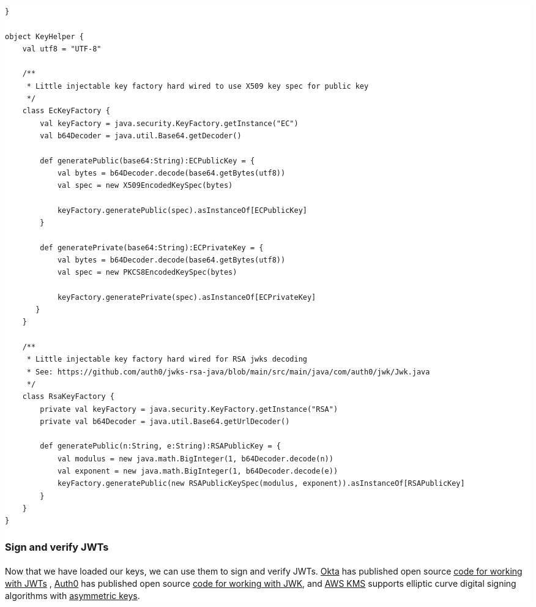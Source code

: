```
}

object KeyHelper {
    val utf8 = "UTF-8"

    /**
     * Little injectable key factory hard wired to use X509 key spec for public key
     */
    class EcKeyFactory {
        val keyFactory = java.security.KeyFactory.getInstance("EC")
        val b64Decoder = java.util.Base64.getDecoder()

        def generatePublic(base64:String):ECPublicKey = {
            val bytes = b64Decoder.decode(base64.getBytes(utf8))
            val spec = new X509EncodedKeySpec(bytes)
      
            keyFactory.generatePublic(spec).asInstanceOf[ECPublicKey]
        }
        
        def generatePrivate(base64:String):ECPrivateKey = {
            val bytes = b64Decoder.decode(base64.getBytes(utf8))
            val spec = new PKCS8EncodedKeySpec(bytes)
      
            keyFactory.generatePrivate(spec).asInstanceOf[ECPrivateKey]
       }
    }

    /**
     * Little injectable key factory hard wired for RSA jwks decoding
     * See: https://github.com/auth0/jwks-rsa-java/blob/main/src/main/java/com/auth0/jwk/Jwk.java
     */
    class RsaKeyFactory {
        private val keyFactory = java.security.KeyFactory.getInstance("RSA")
        private val b64Decoder = java.util.Base64.getUrlDecoder()

        def generatePublic(n:String, e:String):RSAPublicKey = {
            val modulus = new java.math.BigInteger(1, b64Decoder.decode(n))
            val exponent = new java.math.BigInteger(1, b64Decoder.decode(e))
            keyFactory.generatePublic(new RSAPublicKeySpec(modulus, exponent)).asInstanceOf[RSAPublicKey]
        }
    }
}

```

### Sign and verify JWTs

Now that we have loaded our keys, we can use them to sign and verify JWTs.
[Okta](https://www.okta.com/) has published open source [code for working with JWTs](https://github.com/jwtk/jjwt#java-jwt-json-web-token-for-java-and-android) , [Auth0](https://auth0.com/) has published open source [code for working with JWK](https://github.com/auth0/jwks-rsa-java), and [AWS KMS](https://aws.amazon.com/kms/) supports elliptic curve digital signing algorithms with [asymmetric keys](https://docs.aws.amazon.com/kms/latest/developerguide/symm-asymm-concepts.html#asymmetric-cmks).
